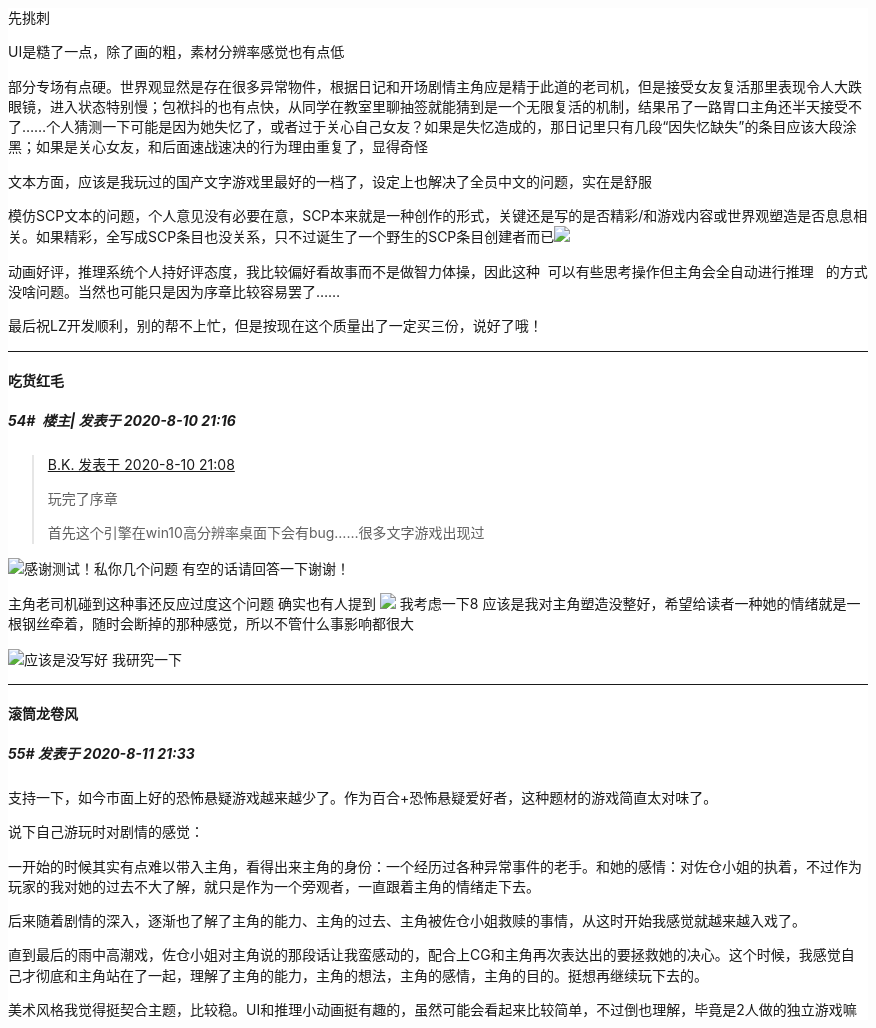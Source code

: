 先挑刺

UI是糙了一点，除了画的粗，素材分辨率感觉也有点低


部分专场有点硬。世界观显然是存在很多异常物件，根据日记和开场剧情主角应是精于此道的老司机，但是接受女友复活那里表现令人大跌眼镜，进入状态特别慢；包袱抖的也有点快，从同学在教室里聊抽签就能猜到是一个无限复活的机制，结果吊了一路胃口主角还半天接受不了……个人猜测一下可能是因为她失忆了，或者过于关心自己女友？如果是失忆造成的，那日记里只有几段“因失忆缺失”的条目应该大段涂黑；如果是关心女友，和后面速战速决的行为理由重复了，显得奇怪


文本方面，应该是我玩过的国产文字游戏里最好的一档了，设定上也解决了全员中文的问题，实在是舒服

模仿SCP文本的问题，个人意见没有必要在意，SCP本来就是一种创作的形式，关键还是写的是否精彩/和游戏内容或世界观塑造是否息息相关。如果精彩，全写成SCP条目也没关系，只不过诞生了一个野生的SCP条目创建者而已<img src="https://static.saraba1st.com/image/smiley/face2017/037.png" referrerpolicy="no-referrer">

动画好评，推理系统个人持好评态度，我比较偏好看故事而不是做智力体操，因此这种  可以有些思考操作但主角会全自动进行推理   的方式没啥问题。当然也可能只是因为序章比较容易罢了……


最后祝LZ开发顺利，别的帮不上忙，但是按现在这个质量出了一定买三份，说好了哦！


-----

####  吃货红毛  
##### 54#         楼主| 发表于 2020-8-10 21:16


<blockquote><a href="httphttps://bbs.saraba1st.com/2b/forum.php?mod=redirect&amp;goto=findpost&amp;pid=48386105&amp;ptid=1953696" target="_blank">B.K. 发表于 2020-8-10 21:08</a>

玩完了序章

首先这个引擎在win10高分辨率桌面下会有bug……很多文字游戏出现过</blockquote>
<img src="https://static.saraba1st.com/image/smiley/face2017/075.png" referrerpolicy="no-referrer">感谢测试！私你几个问题 有空的话请回答一下谢谢！


主角老司机碰到这种事还反应过度这个问题 确实也有人提到 <img src="https://static.saraba1st.com/image/smiley/face2017/081.png" referrerpolicy="no-referrer"> 我考虑一下8 应该是我对主角塑造没整好，希望给读者一种她的情绪就是一根钢丝牵着，随时会断掉的那种感觉，所以不管什么事影响都很大

<img src="https://static.saraba1st.com/image/smiley/face2017/081.png" referrerpolicy="no-referrer">应该是没写好 我研究一下


-----

####  滚筒龙卷风  
##### 55#       发表于 2020-8-11 21:33


支持一下，如今市面上好的恐怖悬疑游戏越来越少了。作为百合+恐怖悬疑爱好者，这种题材的游戏简直太对味了。


说下自己游玩时对剧情的感觉：

一开始的时候其实有点难以带入主角，看得出来主角的身份：一个经历过各种异常事件的老手。和她的感情：对佐仓小姐的执着，不过作为玩家的我对她的过去不大了解，就只是作为一个旁观者，一直跟着主角的情绪走下去。

后来随着剧情的深入，逐渐也了解了主角的能力、主角的过去、主角被佐仓小姐救赎的事情，从这时开始我感觉就越来越入戏了。

直到最后的雨中高潮戏，佐仓小姐对主角说的那段话让我蛮感动的，配合上CG和主角再次表达出的要拯救她的决心。这个时候，我感觉自己才彻底和主角站在了一起，理解了主角的能力，主角的想法，主角的感情，主角的目的。挺想再继续玩下去的。


美术风格我觉得挺契合主题，比较稳。UI和推理小动画挺有趣的，虽然可能会看起来比较简单，不过倒也理解，毕竟是2人做的独立游戏嘛
